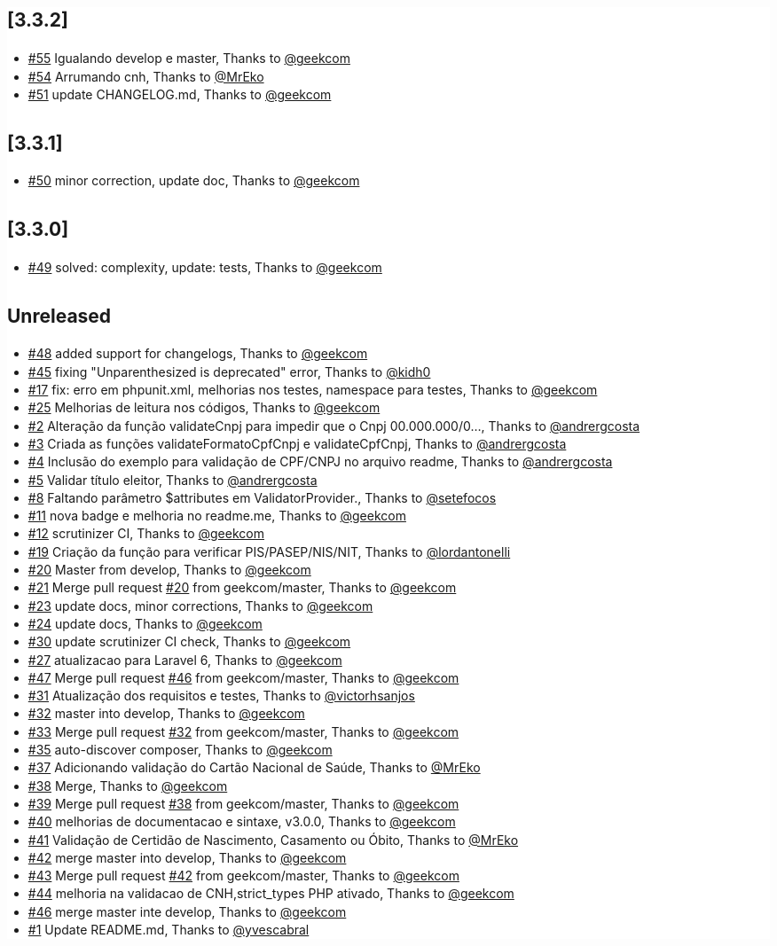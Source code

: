 



## [3.3.2]

- [#55] Igualando develop e master, Thanks to [@geekcom]
- [#54] Arrumando cnh, Thanks to [@MrEko]
- [#51] update CHANGELOG.md, Thanks to [@geekcom]





## [3.3.1]

- [#50] minor correction, update doc, Thanks to [@geekcom]





## [3.3.0]

- [#49] solved: complexity, update: tests, Thanks to [@geekcom]





## Unreleased

- [#48] added support for changelogs, Thanks to [@geekcom]
- [#45] fixing "Unparenthesized is deprecated" error, Thanks to [@kidh0]
- [#17] fix: erro em phpunit.xml, melhorias nos testes, namespace para testes, Thanks to [@geekcom]
- [#25] Melhorias de leitura nos códigos, Thanks to [@geekcom]
- [#2] Alteração da função validateCnpj para impedir que o Cnpj 00.000.000/0…, Thanks to [@andrergcosta]
- [#3] Criada as funções validateFormatoCpfCnpj e validateCpfCnpj, Thanks to [@andrergcosta]
- [#4] Inclusão do exemplo para validação de CPF/CNPJ no arquivo readme, Thanks to [@andrergcosta]
- [#5] Validar título eleitor, Thanks to [@andrergcosta]
- [#8] Faltando parâmetro $attributes em ValidatorProvider., Thanks to [@setefocos]
- [#11] nova badge e melhoria no readme.me, Thanks to [@geekcom]
- [#12] scrutinizer CI, Thanks to [@geekcom]
- [#19] Criação da função para verificar PIS/PASEP/NIS/NIT, Thanks to [@lordantonelli]
- [#20] Master from develop, Thanks to [@geekcom]
- [#21] Merge pull request [#20] from geekcom/master, Thanks to [@geekcom]
- [#23] update docs, minor corrections, Thanks to [@geekcom]
- [#24] update docs, Thanks to [@geekcom]
- [#30] update scrutinizer CI check, Thanks to [@geekcom]
- [#27] atualizacao para Laravel 6, Thanks to [@geekcom]
- [#47] Merge pull request [#46] from geekcom/master, Thanks to [@geekcom]
- [#31] Atualização dos requisitos e testes, Thanks to [@victorhsanjos]
- [#32] master into develop, Thanks to [@geekcom]
- [#33] Merge pull request [#32] from geekcom/master, Thanks to [@geekcom]
- [#35] auto-discover composer, Thanks to [@geekcom]
- [#37] Adicionando validação do Cartão Nacional de Saúde, Thanks to [@MrEko]
- [#38] Merge, Thanks to [@geekcom]
- [#39] Merge pull request [#38] from geekcom/master, Thanks to [@geekcom]
- [#40] melhorias de documentacao e sintaxe, v3.0.0, Thanks to [@geekcom]
- [#41] Validação de Certidão de Nascimento, Casamento ou Óbito, Thanks to [@MrEko]
- [#42] merge master into develop, Thanks to [@geekcom]
- [#43] Merge pull request [#42] from geekcom/master, Thanks to [@geekcom]
- [#44] melhoria na validacao de CNH,strict_types PHP ativado, Thanks to [@geekcom]
- [#46] merge master inte develop, Thanks to [@geekcom]
- [#1] Update README.md, Thanks to [@yvescabral]


[#48]: https://github.com/geekcom/validator-docs/pull/48
[#47]: https://github.com/geekcom/validator-docs/pull/47
[#46]: https://github.com/geekcom/validator-docs/pull/46
[#45]: https://github.com/geekcom/validator-docs/pull/45
[#44]: https://github.com/geekcom/validator-docs/pull/44
[#43]: https://github.com/geekcom/validator-docs/pull/43
[#42]: https://github.com/geekcom/validator-docs/pull/42
[#41]: https://github.com/geekcom/validator-docs/pull/41
[#40]: https://github.com/geekcom/validator-docs/pull/40
[#39]: https://github.com/geekcom/validator-docs/pull/39
[#38]: https://github.com/geekcom/validator-docs/pull/38
[#37]: https://github.com/geekcom/validator-docs/pull/37
[#35]: https://github.com/geekcom/validator-docs/pull/35
[#33]: https://github.com/geekcom/validator-docs/pull/33
[#32]: https://github.com/geekcom/validator-docs/pull/32
[#31]: https://github.com/geekcom/validator-docs/pull/31
[#30]: https://github.com/geekcom/validator-docs/pull/30
[#27]: https://github.com/geekcom/validator-docs/pull/27
[#25]: https://github.com/geekcom/validator-docs/pull/25
[#24]: https://github.com/geekcom/validator-docs/pull/24
[#23]: https://github.com/geekcom/validator-docs/pull/23
[#21]: https://github.com/geekcom/validator-docs/pull/21
[#20]: https://github.com/geekcom/validator-docs/pull/20
[#19]: https://github.com/geekcom/validator-docs/pull/19
[#17]: https://github.com/geekcom/validator-docs/pull/17
[#12]: https://github.com/geekcom/validator-docs/pull/12
[#11]: https://github.com/geekcom/validator-docs/pull/11
[#8]: https://github.com/geekcom/validator-docs/pull/8
[#5]: https://github.com/geekcom/validator-docs/pull/5
[#4]: https://github.com/geekcom/validator-docs/pull/4
[#3]: https://github.com/geekcom/validator-docs/pull/3
[#2]: https://github.com/geekcom/validator-docs/pull/2
[#1]: https://github.com/geekcom/validator-docs/pull/1
[@yvescabral]: https://github.com/yvescabral
[@victorhsanjos]: https://github.com/victorhsanjos
[@setefocos]: https://github.com/setefocos
[@lordantonelli]: https://github.com/lordantonelli
[@kidh0]: https://github.com/kidh0
[@geekcom]: https://github.com/geekcom
[@andrergcosta]: https://github.com/andrergcosta
[@MrEko]: https://github.com/MrEko
[#49]: https://github.com/geekcom/validator-docs/pull/49
[#50]: https://github.com/geekcom/validator-docs/pull/50
[#55]: https://github.com/geekcom/validator-docs/pull/55
[#54]: https://github.com/geekcom/validator-docs/pull/54
[#51]: https://github.com/geekcom/validator-docs/pull/51
[#102]: https://github.com/geekcom/validator-docs/pull/102
[#101]: https://github.com/geekcom/validator-docs/pull/101
[#100]: https://github.com/geekcom/validator-docs/pull/100
[#99]: https://github.com/geekcom/validator-docs/pull/99
[#98]: https://github.com/geekcom/validator-docs/pull/98
[#97]: https://github.com/geekcom/validator-docs/pull/97
[#96]: https://github.com/geekcom/validator-docs/pull/96
[#95]: https://github.com/geekcom/validator-docs/pull/95
[#93]: https://github.com/geekcom/validator-docs/pull/93
[#90]: https://github.com/geekcom/validator-docs/pull/90
[#86]: https://github.com/geekcom/validator-docs/pull/86
[#85]: https://github.com/geekcom/validator-docs/pull/85
[#83]: https://github.com/geekcom/validator-docs/pull/83
[#82]: https://github.com/geekcom/validator-docs/pull/82
[#81]: https://github.com/geekcom/validator-docs/pull/81
[#80]: https://github.com/geekcom/validator-docs/pull/80
[#79]: https://github.com/geekcom/validator-docs/pull/79
[#78]: https://github.com/geekcom/validator-docs/pull/78
[#77]: https://github.com/geekcom/validator-docs/pull/77
[#76]: https://github.com/geekcom/validator-docs/pull/76
[#75]: https://github.com/geekcom/validator-docs/pull/75
[#67]: https://github.com/geekcom/validator-docs/pull/67
[#65]: https://github.com/geekcom/validator-docs/pull/65
[#64]: https://github.com/geekcom/validator-docs/pull/64
[#63]: https://github.com/geekcom/validator-docs/pull/63
[#62]: https://github.com/geekcom/validator-docs/pull/62
[#61]: https://github.com/geekcom/validator-docs/pull/61
[@thicolares]: https://github.com/thicolares
[@rafaelneris]: https://github.com/rafaelneris
[@omarkdev]: https://github.com/omarkdev